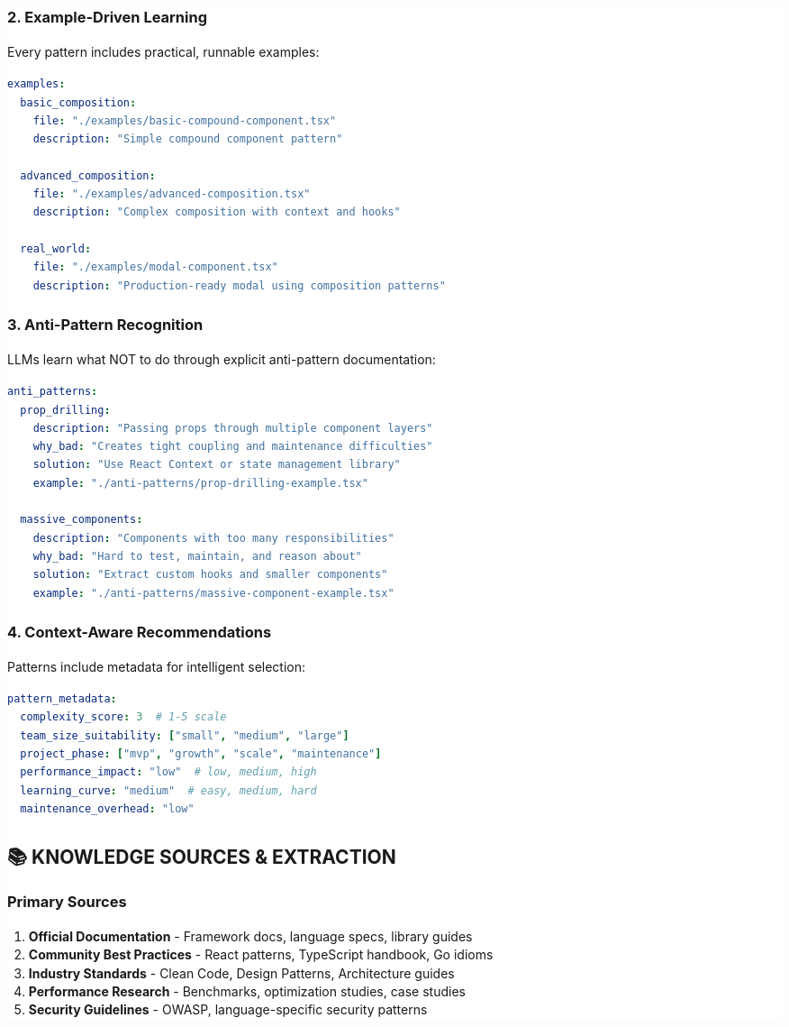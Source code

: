 ### **2. Example-Driven Learning**
Every pattern includes practical, runnable examples:

```yaml
examples:
  basic_composition:
    file: "./examples/basic-compound-component.tsx"
    description: "Simple compound component pattern"
    
  advanced_composition:
    file: "./examples/advanced-composition.tsx"
    description: "Complex composition with context and hooks"
    
  real_world:
    file: "./examples/modal-component.tsx"
    description: "Production-ready modal using composition patterns"
```

### **3. Anti-Pattern Recognition**
LLMs learn what NOT to do through explicit anti-pattern documentation:

```yaml
anti_patterns:
  prop_drilling:
    description: "Passing props through multiple component layers"
    why_bad: "Creates tight coupling and maintenance difficulties"
    solution: "Use React Context or state management library"
    example: "./anti-patterns/prop-drilling-example.tsx"
    
  massive_components:
    description: "Components with too many responsibilities"
    why_bad: "Hard to test, maintain, and reason about"
    solution: "Extract custom hooks and smaller components"
    example: "./anti-patterns/massive-component-example.tsx"
```

### **4. Context-Aware Recommendations**
Patterns include metadata for intelligent selection:

```yaml
pattern_metadata:
  complexity_score: 3  # 1-5 scale
  team_size_suitability: ["small", "medium", "large"]
  project_phase: ["mvp", "growth", "scale", "maintenance"]
  performance_impact: "low"  # low, medium, high
  learning_curve: "medium"  # easy, medium, hard
  maintenance_overhead: "low"
```

## 📚 KNOWLEDGE SOURCES & EXTRACTION

### **Primary Sources**
1. **Official Documentation** - Framework docs, language specs, library guides
2. **Community Best Practices** - React patterns, TypeScript handbook, Go idioms
3. **Industry Standards** - Clean Code, Design Patterns, Architecture guides
4. **Performance Research** - Benchmarks, optimization studies, case studies
5. **Security Guidelines** - OWASP, language-specific security patterns

